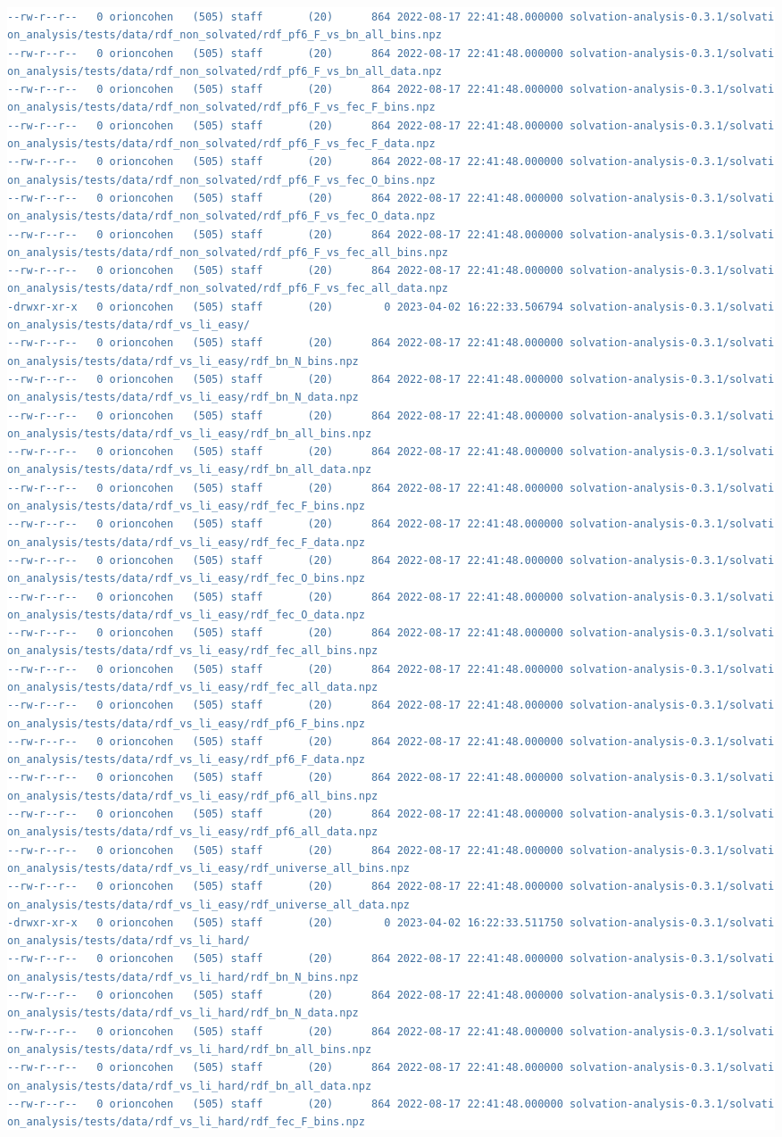 ```diff
--rw-r--r--   0 orioncohen   (505) staff       (20)      864 2022-08-17 22:41:48.000000 solvation-analysis-0.3.1/solvation_analysis/tests/data/rdf_non_solvated/rdf_pf6_F_vs_bn_all_bins.npz
--rw-r--r--   0 orioncohen   (505) staff       (20)      864 2022-08-17 22:41:48.000000 solvation-analysis-0.3.1/solvation_analysis/tests/data/rdf_non_solvated/rdf_pf6_F_vs_bn_all_data.npz
--rw-r--r--   0 orioncohen   (505) staff       (20)      864 2022-08-17 22:41:48.000000 solvation-analysis-0.3.1/solvation_analysis/tests/data/rdf_non_solvated/rdf_pf6_F_vs_fec_F_bins.npz
--rw-r--r--   0 orioncohen   (505) staff       (20)      864 2022-08-17 22:41:48.000000 solvation-analysis-0.3.1/solvation_analysis/tests/data/rdf_non_solvated/rdf_pf6_F_vs_fec_F_data.npz
--rw-r--r--   0 orioncohen   (505) staff       (20)      864 2022-08-17 22:41:48.000000 solvation-analysis-0.3.1/solvation_analysis/tests/data/rdf_non_solvated/rdf_pf6_F_vs_fec_O_bins.npz
--rw-r--r--   0 orioncohen   (505) staff       (20)      864 2022-08-17 22:41:48.000000 solvation-analysis-0.3.1/solvation_analysis/tests/data/rdf_non_solvated/rdf_pf6_F_vs_fec_O_data.npz
--rw-r--r--   0 orioncohen   (505) staff       (20)      864 2022-08-17 22:41:48.000000 solvation-analysis-0.3.1/solvation_analysis/tests/data/rdf_non_solvated/rdf_pf6_F_vs_fec_all_bins.npz
--rw-r--r--   0 orioncohen   (505) staff       (20)      864 2022-08-17 22:41:48.000000 solvation-analysis-0.3.1/solvation_analysis/tests/data/rdf_non_solvated/rdf_pf6_F_vs_fec_all_data.npz
-drwxr-xr-x   0 orioncohen   (505) staff       (20)        0 2023-04-02 16:22:33.506794 solvation-analysis-0.3.1/solvation_analysis/tests/data/rdf_vs_li_easy/
--rw-r--r--   0 orioncohen   (505) staff       (20)      864 2022-08-17 22:41:48.000000 solvation-analysis-0.3.1/solvation_analysis/tests/data/rdf_vs_li_easy/rdf_bn_N_bins.npz
--rw-r--r--   0 orioncohen   (505) staff       (20)      864 2022-08-17 22:41:48.000000 solvation-analysis-0.3.1/solvation_analysis/tests/data/rdf_vs_li_easy/rdf_bn_N_data.npz
--rw-r--r--   0 orioncohen   (505) staff       (20)      864 2022-08-17 22:41:48.000000 solvation-analysis-0.3.1/solvation_analysis/tests/data/rdf_vs_li_easy/rdf_bn_all_bins.npz
--rw-r--r--   0 orioncohen   (505) staff       (20)      864 2022-08-17 22:41:48.000000 solvation-analysis-0.3.1/solvation_analysis/tests/data/rdf_vs_li_easy/rdf_bn_all_data.npz
--rw-r--r--   0 orioncohen   (505) staff       (20)      864 2022-08-17 22:41:48.000000 solvation-analysis-0.3.1/solvation_analysis/tests/data/rdf_vs_li_easy/rdf_fec_F_bins.npz
--rw-r--r--   0 orioncohen   (505) staff       (20)      864 2022-08-17 22:41:48.000000 solvation-analysis-0.3.1/solvation_analysis/tests/data/rdf_vs_li_easy/rdf_fec_F_data.npz
--rw-r--r--   0 orioncohen   (505) staff       (20)      864 2022-08-17 22:41:48.000000 solvation-analysis-0.3.1/solvation_analysis/tests/data/rdf_vs_li_easy/rdf_fec_O_bins.npz
--rw-r--r--   0 orioncohen   (505) staff       (20)      864 2022-08-17 22:41:48.000000 solvation-analysis-0.3.1/solvation_analysis/tests/data/rdf_vs_li_easy/rdf_fec_O_data.npz
--rw-r--r--   0 orioncohen   (505) staff       (20)      864 2022-08-17 22:41:48.000000 solvation-analysis-0.3.1/solvation_analysis/tests/data/rdf_vs_li_easy/rdf_fec_all_bins.npz
--rw-r--r--   0 orioncohen   (505) staff       (20)      864 2022-08-17 22:41:48.000000 solvation-analysis-0.3.1/solvation_analysis/tests/data/rdf_vs_li_easy/rdf_fec_all_data.npz
--rw-r--r--   0 orioncohen   (505) staff       (20)      864 2022-08-17 22:41:48.000000 solvation-analysis-0.3.1/solvation_analysis/tests/data/rdf_vs_li_easy/rdf_pf6_F_bins.npz
--rw-r--r--   0 orioncohen   (505) staff       (20)      864 2022-08-17 22:41:48.000000 solvation-analysis-0.3.1/solvation_analysis/tests/data/rdf_vs_li_easy/rdf_pf6_F_data.npz
--rw-r--r--   0 orioncohen   (505) staff       (20)      864 2022-08-17 22:41:48.000000 solvation-analysis-0.3.1/solvation_analysis/tests/data/rdf_vs_li_easy/rdf_pf6_all_bins.npz
--rw-r--r--   0 orioncohen   (505) staff       (20)      864 2022-08-17 22:41:48.000000 solvation-analysis-0.3.1/solvation_analysis/tests/data/rdf_vs_li_easy/rdf_pf6_all_data.npz
--rw-r--r--   0 orioncohen   (505) staff       (20)      864 2022-08-17 22:41:48.000000 solvation-analysis-0.3.1/solvation_analysis/tests/data/rdf_vs_li_easy/rdf_universe_all_bins.npz
--rw-r--r--   0 orioncohen   (505) staff       (20)      864 2022-08-17 22:41:48.000000 solvation-analysis-0.3.1/solvation_analysis/tests/data/rdf_vs_li_easy/rdf_universe_all_data.npz
-drwxr-xr-x   0 orioncohen   (505) staff       (20)        0 2023-04-02 16:22:33.511750 solvation-analysis-0.3.1/solvation_analysis/tests/data/rdf_vs_li_hard/
--rw-r--r--   0 orioncohen   (505) staff       (20)      864 2022-08-17 22:41:48.000000 solvation-analysis-0.3.1/solvation_analysis/tests/data/rdf_vs_li_hard/rdf_bn_N_bins.npz
--rw-r--r--   0 orioncohen   (505) staff       (20)      864 2022-08-17 22:41:48.000000 solvation-analysis-0.3.1/solvation_analysis/tests/data/rdf_vs_li_hard/rdf_bn_N_data.npz
--rw-r--r--   0 orioncohen   (505) staff       (20)      864 2022-08-17 22:41:48.000000 solvation-analysis-0.3.1/solvation_analysis/tests/data/rdf_vs_li_hard/rdf_bn_all_bins.npz
--rw-r--r--   0 orioncohen   (505) staff       (20)      864 2022-08-17 22:41:48.000000 solvation-analysis-0.3.1/solvation_analysis/tests/data/rdf_vs_li_hard/rdf_bn_all_data.npz
--rw-r--r--   0 orioncohen   (505) staff       (20)      864 2022-08-17 22:41:48.000000 solvation-analysis-0.3.1/solvation_analysis/tests/data/rdf_vs_li_hard/rdf_fec_F_bins.npz
```